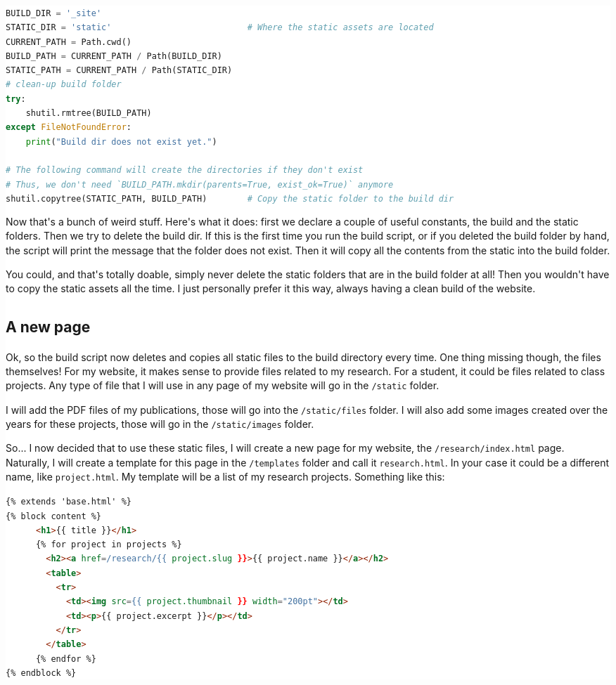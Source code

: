 ```python
BUILD_DIR = '_site'
STATIC_DIR = 'static'                           # Where the static assets are located
CURRENT_PATH = Path.cwd()
BUILD_PATH = CURRENT_PATH / Path(BUILD_DIR)
STATIC_PATH = CURRENT_PATH / Path(STATIC_DIR)
# clean-up build folder
try:
    shutil.rmtree(BUILD_PATH)
except FileNotFoundError:
    print("Build dir does not exist yet.")

# The following command will create the directories if they don't exist
# Thus, we don't need `BUILD_PATH.mkdir(parents=True, exist_ok=True)` anymore
shutil.copytree(STATIC_PATH, BUILD_PATH)        # Copy the static folder to the build dir
```

Now that's a bunch of weird stuff. Here's what it does: first we declare a couple of useful constants, the build and the static folders. Then we try to delete the build dir. If this is the first time you run the build script, or if you deleted the build folder by hand, the script will print the message that the folder does not exist. Then it will copy all the contents from the static into the build folder.

You could, and that's totally doable, simply never delete the static folders that are in the build folder at all! Then you wouldn't have to copy the static assets all the time. I just personally prefer it this way, always having a clean build of the website.

## A new page

Ok, so the build script now deletes and copies all static files to the build directory every time. One thing missing though, the files themselves! For my website, it makes sense to provide files related to my research. For a student, it could be files related to class projects. Any type of file that I will use in any page of my website will go in the `/static` folder.

I will add the PDF files of my publications, those will go into the `/static/files` folder. I will also add some images created over the years for these projects, those will go in the `/static/images` folder.

So... I now decided that to use these static files, I will create a new page for my website, the `/research/index.html` page. Naturally, I will create a template for this page in the `/templates` folder and call it `research.html`. In your case it could be a different name, like `project.html`. My template will be a list of my research projects. Something like this:

```html
{% extends 'base.html' %}
{% block content %}
      <h1>{{ title }}</h1>
      {% for project in projects %}
        <h2><a href=/research/{{ project.slug }}>{{ project.name }}</a></h2>
        <table>
          <tr>
            <td><img src={{ project.thumbnail }} width="200pt"></td>
            <td><p>{{ project.excerpt }}</p></td>
          </tr>
        </table>
      {% endfor %}
{% endblock %}
```
